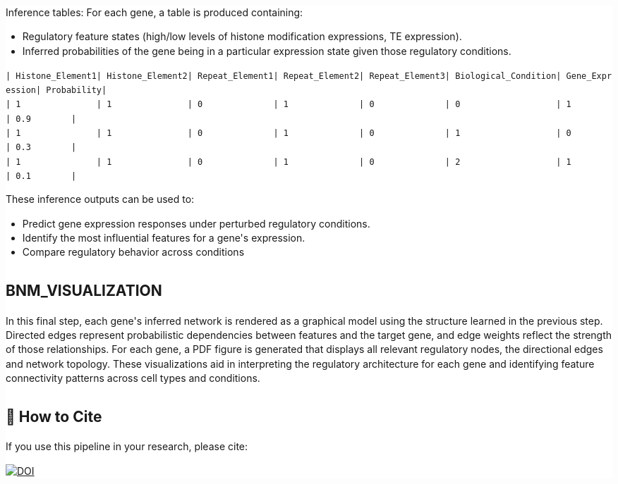 Inference tables: For each gene, a table is produced containing:
- Regulatory feature states (high/low levels of histone modification expressions, TE expression).
- Inferred probabilities of the gene being in a particular expression state given those regulatory conditions.

<pre><code>| Histone_Element1| Histone_Element2| Repeat_Element1| Repeat_Element2| Repeat_Element3| Biological_Condition| Gene_Expression| Probability| 
| 1               | 1               | 0              | 1              | 0              | 0                   | 1              | 0.9        |
| 1               | 1               | 0              | 1              | 0              | 1                   | 0              | 0.3        |
| 1               | 1               | 0              | 1              | 0              | 2                   | 1              | 0.1        |</code></pre>

These inference outputs can be used to:
- Predict gene expression responses under perturbed regulatory conditions.
- Identify the most influential features for a gene's expression.
- Compare regulatory behavior across conditions


## BNM_VISUALIZATION
In this final step, each gene's inferred network is rendered as a graphical model using the structure learned in the previous step. Directed edges represent probabilistic dependencies between features and the target gene, and edge weights reflect the strength of those relationships. For each gene, a PDF figure is generated that displays all relevant regulatory nodes, the directional edges and network topology. These visualizations aid in interpreting the regulatory architecture for each gene and identifying feature connectivity patterns across cell types and conditions.

## 📖 How to Cite

If you use this pipeline in your research, please cite:

[![DOI](https://zenodo.org/badge/1006201161.svg)](https://doi.org/10.5281/zenodo.15791261)
